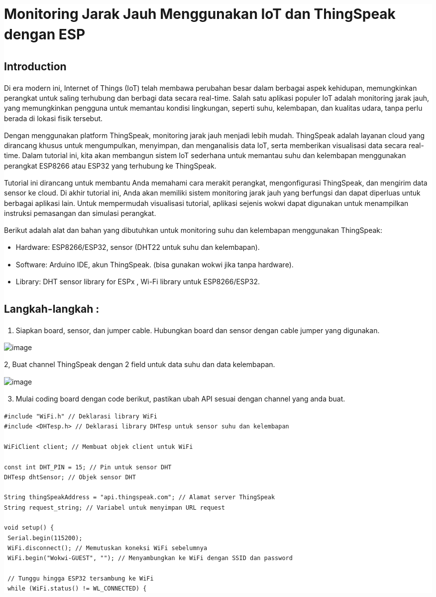 # Monitoring Jarak Jauh Menggunakan IoT dan ThingSpeak dengan ESP

## Introduction
Di era modern ini, Internet of Things (IoT) telah membawa perubahan besar dalam berbagai aspek kehidupan, memungkinkan perangkat untuk saling terhubung dan berbagi data secara real-time. Salah satu aplikasi populer IoT adalah monitoring jarak jauh, yang memungkinkan pengguna untuk memantau kondisi lingkungan, seperti suhu, kelembapan, dan kualitas udara, tanpa perlu berada di lokasi fisik tersebut.

Dengan menggunakan platform ThingSpeak, monitoring jarak jauh menjadi lebih mudah. ThingSpeak adalah layanan cloud yang dirancang khusus untuk mengumpulkan, menyimpan, dan menganalisis data IoT, serta memberikan visualisasi data secara real-time. Dalam tutorial ini, kita akan membangun sistem IoT sederhana untuk memantau suhu dan kelembapan menggunakan perangkat ESP8266 atau ESP32 yang terhubung ke ThingSpeak.

Tutorial ini dirancang untuk membantu Anda memahami cara merakit perangkat, mengonfigurasi ThingSpeak, dan mengirim data sensor ke cloud. Di akhir tutorial ini, Anda akan memiliki sistem monitoring jarak jauh yang berfungsi dan dapat diperluas untuk berbagai aplikasi lain. Untuk mempermudah visualisasi tutorial, aplikasi sejenis wokwi dapat digunakan untuk menampilkan instruksi pemasangan dan simulasi perangkat.

Berikut adalah alat dan bahan yang dibutuhkan untuk monitoring suhu dan kelembapan menggunakan ThingSpeak:

- Hardware: ESP8266/ESP32, sensor (DHT22 untuk suhu dan kelembapan).
  
- Software: Arduino IDE, akun ThingSpeak. (bisa gunakan wokwi jika tanpa hardware).

- Library: DHT sensor library for ESPx , Wi-Fi library untuk ESP8266/ESP32.


## Langkah-langkah :

1. Siapkan board, sensor, dan jumper cable. Hubungkan board dan sensor dengan cable jumper yang digunakan.
   
  <img width="672" alt="image" src="https://github.com/user-attachments/assets/5f557051-317c-4660-88fe-92d34ffa6fd8">


2, Buat channel ThingSpeak dengan 2 field untuk data suhu dan data kelembapan.
        
  <img width="672" alt="image" src="https://github.com/user-attachments/assets/e5fccaac-c0ac-4533-a646-05a67170248f">



3. Mulai coding board dengan code berikut, pastikan ubah API sesuai dengan channel yang anda buat.

 ```
#include "WiFi.h" // Deklarasi library WiFi
#include <DHTesp.h> // Deklarasi library DHTesp untuk sensor suhu dan kelembapan

WiFiClient client; // Membuat objek client untuk WiFi

const int DHT_PIN = 15; // Pin untuk sensor DHT
DHTesp dhtSensor; // Objek sensor DHT

String thingSpeakAddress = "api.thingspeak.com"; // Alamat server ThingSpeak
String request_string; // Variabel untuk menyimpan URL request

void setup() {
  Serial.begin(115200);
  WiFi.disconnect(); // Memutuskan koneksi WiFi sebelumnya
  WiFi.begin("Wokwi-GUEST", ""); // Menyambungkan ke WiFi dengan SSID dan password
  
  // Tunggu hingga ESP32 tersambung ke WiFi
  while (WiFi.status() != WL_CONNECTED) {
 ```